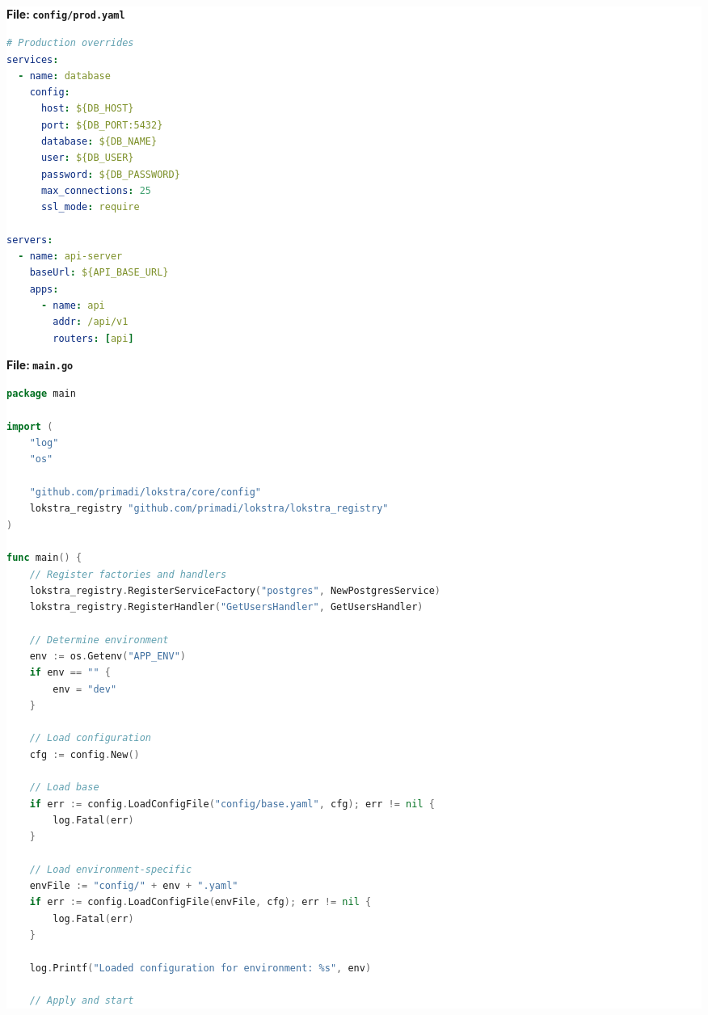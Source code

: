 **File: `config/prod.yaml`**

```yaml
# Production overrides
services:
  - name: database
    config:
      host: ${DB_HOST}
      port: ${DB_PORT:5432}
      database: ${DB_NAME}
      user: ${DB_USER}
      password: ${DB_PASSWORD}
      max_connections: 25
      ssl_mode: require

servers:
  - name: api-server
    baseUrl: ${API_BASE_URL}
    apps:
      - name: api
        addr: /api/v1
        routers: [api]
```

**File: `main.go`**

```go
package main

import (
    "log"
    "os"
    
    "github.com/primadi/lokstra/core/config"
    lokstra_registry "github.com/primadi/lokstra/lokstra_registry"
)

func main() {
    // Register factories and handlers
    lokstra_registry.RegisterServiceFactory("postgres", NewPostgresService)
    lokstra_registry.RegisterHandler("GetUsersHandler", GetUsersHandler)
    
    // Determine environment
    env := os.Getenv("APP_ENV")
    if env == "" {
        env = "dev"
    }
    
    // Load configuration
    cfg := config.New()
    
    // Load base
    if err := config.LoadConfigFile("config/base.yaml", cfg); err != nil {
        log.Fatal(err)
    }
    
    // Load environment-specific
    envFile := "config/" + env + ".yaml"
    if err := config.LoadConfigFile(envFile, cfg); err != nil {
        log.Fatal(err)
    }
    
    log.Printf("Loaded configuration for environment: %s", env)
    
    // Apply and start
```